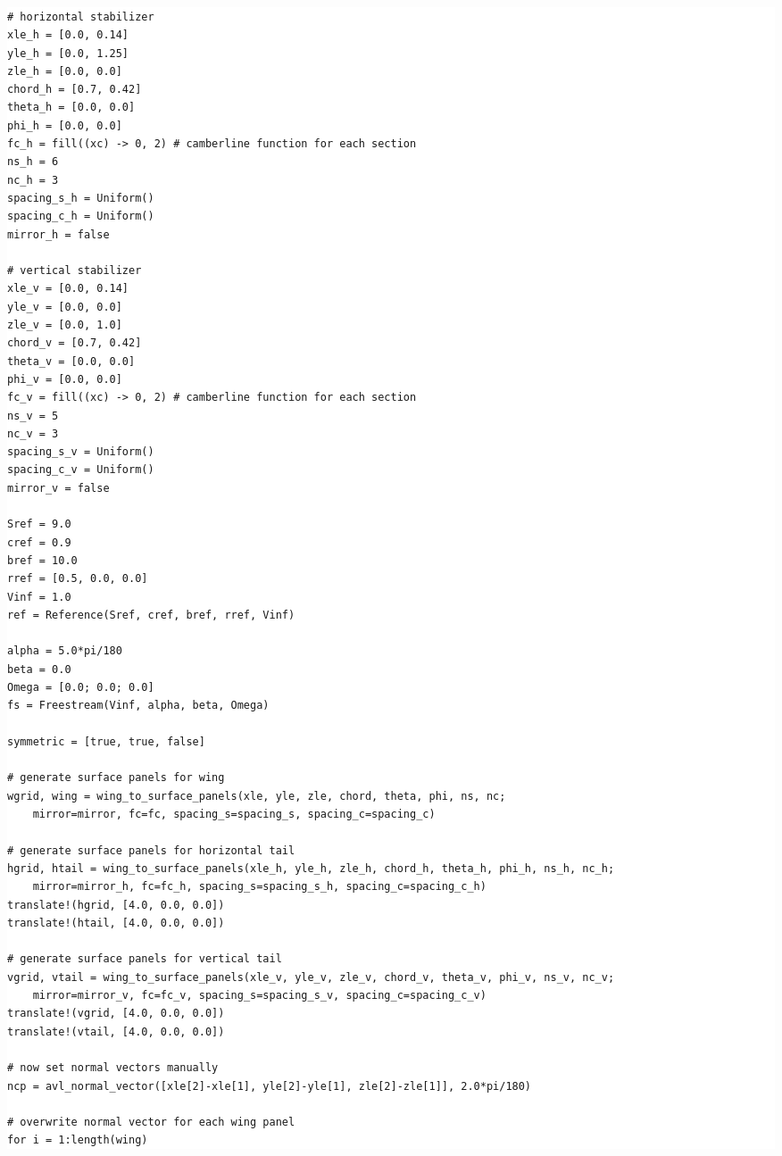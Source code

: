 ```@example wing-tail
# horizontal stabilizer
xle_h = [0.0, 0.14]
yle_h = [0.0, 1.25]
zle_h = [0.0, 0.0]
chord_h = [0.7, 0.42]
theta_h = [0.0, 0.0]
phi_h = [0.0, 0.0]
fc_h = fill((xc) -> 0, 2) # camberline function for each section
ns_h = 6
nc_h = 3
spacing_s_h = Uniform()
spacing_c_h = Uniform()
mirror_h = false

# vertical stabilizer
xle_v = [0.0, 0.14]
yle_v = [0.0, 0.0]
zle_v = [0.0, 1.0]
chord_v = [0.7, 0.42]
theta_v = [0.0, 0.0]
phi_v = [0.0, 0.0]
fc_v = fill((xc) -> 0, 2) # camberline function for each section
ns_v = 5
nc_v = 3
spacing_s_v = Uniform()
spacing_c_v = Uniform()
mirror_v = false

Sref = 9.0
cref = 0.9
bref = 10.0
rref = [0.5, 0.0, 0.0]
Vinf = 1.0
ref = Reference(Sref, cref, bref, rref, Vinf)

alpha = 5.0*pi/180
beta = 0.0
Omega = [0.0; 0.0; 0.0]
fs = Freestream(Vinf, alpha, beta, Omega)

symmetric = [true, true, false]

# generate surface panels for wing
wgrid, wing = wing_to_surface_panels(xle, yle, zle, chord, theta, phi, ns, nc;
    mirror=mirror, fc=fc, spacing_s=spacing_s, spacing_c=spacing_c)

# generate surface panels for horizontal tail
hgrid, htail = wing_to_surface_panels(xle_h, yle_h, zle_h, chord_h, theta_h, phi_h, ns_h, nc_h;
    mirror=mirror_h, fc=fc_h, spacing_s=spacing_s_h, spacing_c=spacing_c_h)
translate!(hgrid, [4.0, 0.0, 0.0])
translate!(htail, [4.0, 0.0, 0.0])

# generate surface panels for vertical tail
vgrid, vtail = wing_to_surface_panels(xle_v, yle_v, zle_v, chord_v, theta_v, phi_v, ns_v, nc_v;
    mirror=mirror_v, fc=fc_v, spacing_s=spacing_s_v, spacing_c=spacing_c_v)
translate!(vgrid, [4.0, 0.0, 0.0])
translate!(vtail, [4.0, 0.0, 0.0])

# now set normal vectors manually
ncp = avl_normal_vector([xle[2]-xle[1], yle[2]-yle[1], zle[2]-zle[1]], 2.0*pi/180)

# overwrite normal vector for each wing panel
for i = 1:length(wing)
```